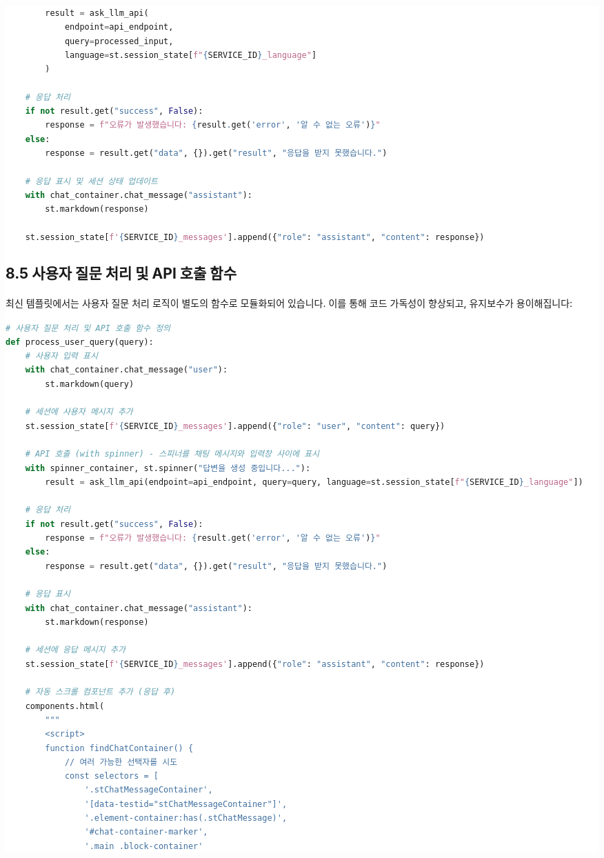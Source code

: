 ```python
        result = ask_llm_api(
            endpoint=api_endpoint, 
            query=processed_input, 
            language=st.session_state[f"{SERVICE_ID}_language"]
        )
    
    # 응답 처리
    if not result.get("success", False):
        response = f"오류가 발생했습니다: {result.get('error', '알 수 없는 오류')}"
    else:
        response = result.get("data", {}).get("result", "응답을 받지 못했습니다.")
    
    # 응답 표시 및 세션 상태 업데이트
    with chat_container.chat_message("assistant"):
        st.markdown(response)
    
    st.session_state[f'{SERVICE_ID}_messages'].append({"role": "assistant", "content": response})
```

## 8.5 사용자 질문 처리 및 API 호출 함수

최신 템플릿에서는 사용자 질문 처리 로직이 별도의 함수로 모듈화되어 있습니다. 이를 통해 코드 가독성이 향상되고, 유지보수가 용이해집니다:

```python
# 사용자 질문 처리 및 API 호출 함수 정의
def process_user_query(query):
    # 사용자 입력 표시
    with chat_container.chat_message("user"):
        st.markdown(query)
    
    # 세션에 사용자 메시지 추가
    st.session_state[f'{SERVICE_ID}_messages'].append({"role": "user", "content": query})
    
    # API 호출 (with spinner) - 스피너를 채팅 메시지와 입력창 사이에 표시
    with spinner_container, st.spinner("답변을 생성 중입니다..."):
        result = ask_llm_api(endpoint=api_endpoint, query=query, language=st.session_state[f"{SERVICE_ID}_language"])

    # 응답 처리
    if not result.get("success", False):
        response = f"오류가 발생했습니다: {result.get('error', '알 수 없는 오류')}"
    else:
        response = result.get("data", {}).get("result", "응답을 받지 못했습니다.")
    
    # 응답 표시
    with chat_container.chat_message("assistant"):
        st.markdown(response)
    
    # 세션에 응답 메시지 추가
    st.session_state[f'{SERVICE_ID}_messages'].append({"role": "assistant", "content": response})
    
    # 자동 스크롤 컴포넌트 추가 (응답 후)
    components.html(
        """
        <script>
        function findChatContainer() {
            // 여러 가능한 선택자를 시도
            const selectors = [
                '.stChatMessageContainer',
                '[data-testid="stChatMessageContainer"]',
                '.element-container:has(.stChatMessage)',
                '#chat-container-marker',
                '.main .block-container'
```